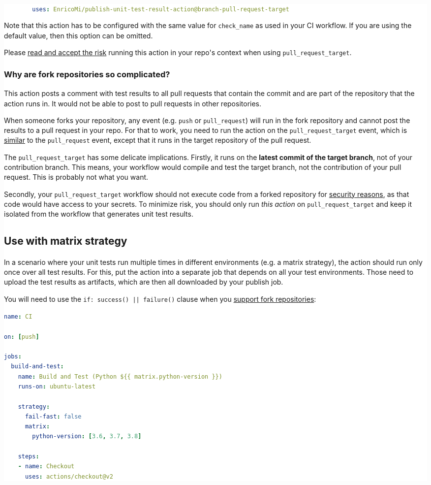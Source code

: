 ```yaml
        uses: EnricoMi/publish-unit-test-result-action@branch-pull-request-target
```

Note that this action has to be configured with the same value for `check_name` as used in your CI workflow.
If you are using the default value, then this option can be omitted.

Please [read and accept the risk](https://docs.github.com/en/actions/reference/events-that-trigger-workflows#pull_request_target)
running this action in your repo's context when using `pull_request_target`.

### Why are fork repositories so complicated?

This action posts a comment with test results to all pull requests that contain the commit and
are part of the repository that the action runs in. It would not be able to post to pull requests
in other repositories.

When someone forks your repository, any event (e.g. `push` or `pull_request`) will run in the fork repository
and cannot post the results to a pull request in your repo. For that to work, you need to run the
action on the `pull_request_target` event, which is [similar](https://docs.github.com/en/actions/reference/events-that-trigger-workflows#pull_request_target)
to the `pull_request` event, except that it runs in the target repository of the pull request.

The `pull_request_target` has some delicate implications. Firstly, it runs on the **latest commit
of the target branch**, not of your contribution branch. This means,
your workflow would compile and test the target branch, not the contribution of your pull request.
This is probably not what you want.

Secondly, your `pull_request_target` workflow should not execute code from a forked repository
for [security reasons](https://docs.github.com/en/actions/reference/events-that-trigger-workflows#pull_request_target),
as that code would have access to your secrets. To minimize risk, you should only run *this action*
on `pull_request_target` and keep it isolated from the workflow that generates unit test results.

## Use with matrix strategy

In a scenario where your unit tests run multiple times in different environments (e.g. a matrix strategy),
the action should run only once over all test results. For this, put the action into a separate job
that depends on all your test environments. Those need to upload the test results as artifacts, which
are then all downloaded by your publish job.

You will need to use the `if: success() || failure()` clause when you [support fork repositories](#support-fork-repositories): 

```yaml
name: CI

on: [push]

jobs:
  build-and-test:
    name: Build and Test (Python ${{ matrix.python-version }})
    runs-on: ubuntu-latest

    strategy:
      fail-fast: false
      matrix:
        python-version: [3.6, 3.7, 3.8]

    steps:
    - name: Checkout
      uses: actions/checkout@v2

```